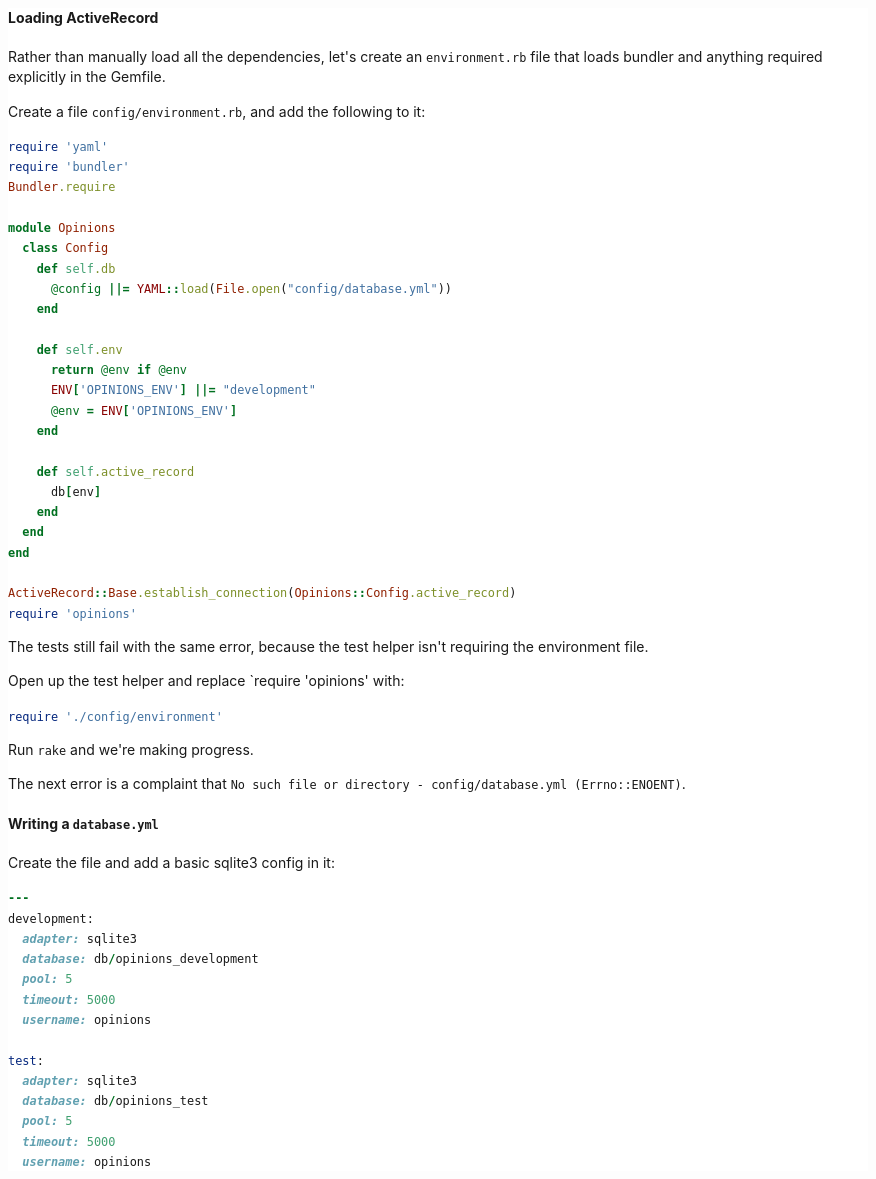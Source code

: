 #### Loading ActiveRecord

Rather than manually load all the dependencies, let's create an `environment.rb`
file that loads bundler and anything required explicitly in the Gemfile.

Create a file `config/environment.rb`, and add the following to it:

```ruby
require 'yaml'
require 'bundler'
Bundler.require

module Opinions
  class Config
    def self.db
      @config ||= YAML::load(File.open("config/database.yml"))
    end

    def self.env
      return @env if @env
      ENV['OPINIONS_ENV'] ||= "development"
      @env = ENV['OPINIONS_ENV']
    end

    def self.active_record
      db[env]
    end
  end
end

ActiveRecord::Base.establish_connection(Opinions::Config.active_record)
require 'opinions'
```

The tests still fail with the same error, because the test helper isn't
requiring the environment file.

Open up the test helper and replace `require 'opinions' with:

```ruby
require './config/environment'
```

Run `rake` and we're making progress.

The next error is a complaint that `No such file or directory -
config/database.yml (Errno::ENOENT)`.

#### Writing a `database.yml`

Create the file and add a basic sqlite3 config in it:

```ruby
---
development:
  adapter: sqlite3
  database: db/opinions_development
  pool: 5
  timeout: 5000
  username: opinions

test:
  adapter: sqlite3
  database: db/opinions_test
  pool: 5
  timeout: 5000
  username: opinions
```
